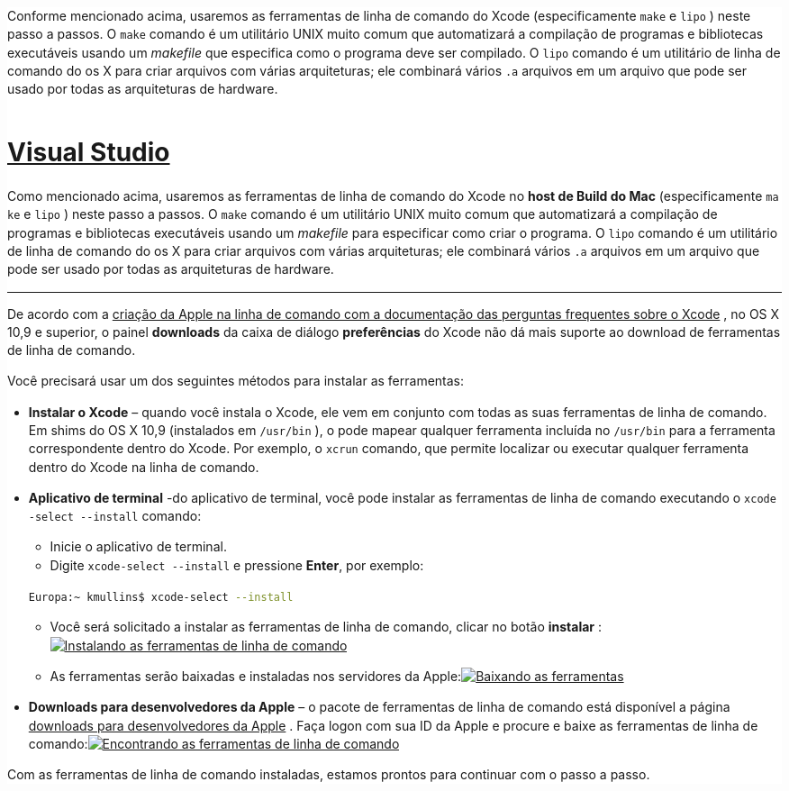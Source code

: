 Conforme mencionado acima, usaremos as ferramentas de linha de comando do Xcode (especificamente `make` e `lipo` ) neste passo a passos. O `make` comando é um utilitário UNIX muito comum que automatizará a compilação de programas e bibliotecas executáveis usando um _makefile_ que especifica como o programa deve ser compilado. O `lipo` comando é um utilitário de linha de comando do os X para criar arquivos com várias arquiteturas; ele combinará vários `.a` arquivos em um arquivo que pode ser usado por todas as arquiteturas de hardware.

# <a name="visual-studio"></a>[Visual Studio](#tab/windows)

Como mencionado acima, usaremos as ferramentas de linha de comando do Xcode no **host de Build do Mac** (especificamente `make` e `lipo` ) neste passo a passos. O `make` comando é um utilitário UNIX muito comum que automatizará a compilação de programas e bibliotecas executáveis usando um _makefile_ para especificar como criar o programa. O `lipo` comando é um utilitário de linha de comando do os X para criar arquivos com várias arquiteturas; ele combinará vários `.a` arquivos em um arquivo que pode ser usado por todas as arquiteturas de hardware.

-----

De acordo com a [criação da Apple na linha de comando com a documentação das perguntas frequentes sobre o Xcode](https://developer.apple.com/library/ios/technotes/tn2339/_index.html) , no OS X 10,9 e superior, o painel **downloads** da caixa de diálogo **preferências** do Xcode não dá mais suporte ao download de ferramentas de linha de comando.

Você precisará usar um dos seguintes métodos para instalar as ferramentas:

- **Instalar o Xcode** – quando você instala o Xcode, ele vem em conjunto com todas as suas ferramentas de linha de comando. Em shims do OS X 10,9 (instalados em `/usr/bin` ), o pode mapear qualquer ferramenta incluída no `/usr/bin` para a ferramenta correspondente dentro do Xcode. Por exemplo, o `xcrun` comando, que permite localizar ou executar qualquer ferramenta dentro do Xcode na linha de comando.
- **Aplicativo de terminal** -do aplicativo de terminal, você pode instalar as ferramentas de linha de comando executando o `xcode-select --install` comando:
  - Inicie o aplicativo de terminal.
  - Digite `xcode-select --install` e pressione **Enter**, por exemplo:

  ```bash
  Europa:~ kmullins$ xcode-select --install
  ```

  - Você será solicitado a instalar as ferramentas de linha de comando, clicar no botão **instalar** :[![](walkthrough-images/xcode01.png "Instalando as ferramentas de linha de comando")](walkthrough-images/xcode01.png#lightbox)

  - As ferramentas serão baixadas e instaladas nos servidores da Apple:[![](walkthrough-images/xcode02.png "Baixando as ferramentas")](walkthrough-images/xcode02.png#lightbox)

- **Downloads para desenvolvedores da Apple** – o pacote de ferramentas de linha de comando está disponível a página [downloads para desenvolvedores da Apple](https://developer.apple.com/downloads/index.action) . Faça logon com sua ID da Apple e procure e baixe as ferramentas de linha de comando:[![](walkthrough-images/xcode03.png "Encontrando as ferramentas de linha de comando")](walkthrough-images/xcode03.png#lightbox)

Com as ferramentas de linha de comando instaladas, estamos prontos para continuar com o passo a passo.
